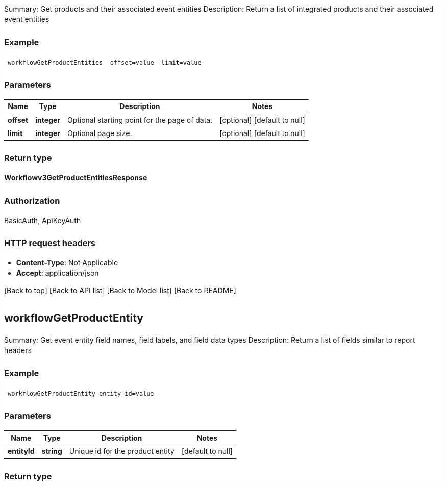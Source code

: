 Summary: Get products and their associated event entities
Description: Return a list of integrated products and their associated event entities

### Example

```bash
 workflowGetProductEntities  offset=value  limit=value
```

### Parameters


Name | Type | Description  | Notes
------------- | ------------- | ------------- | -------------
 **offset** | **integer** | Optional starting point for the page of data. | [optional] [default to null]
 **limit** | **integer** | Optional page size. | [optional] [default to null]

### Return type

[**Workflowv3GetProductEntitiesResponse**](Workflowv3GetProductEntitiesResponse.md)

### Authorization

[BasicAuth](../README.md#BasicAuth), [ApiKeyAuth](../README.md#ApiKeyAuth)

### HTTP request headers

- **Content-Type**: Not Applicable
- **Accept**: application/json

[[Back to top]](#) [[Back to API list]](../README.md#documentation-for-api-endpoints) [[Back to Model list]](../README.md#documentation-for-models) [[Back to README]](../README.md)


## workflowGetProductEntity

Summary: Get event entity field names, field labels, and field data types
Description: Return a list of fields similar to report headers

### Example

```bash
 workflowGetProductEntity entity_id=value
```

### Parameters


Name | Type | Description  | Notes
------------- | ------------- | ------------- | -------------
 **entityId** | **string** | Unique id for the product entity | [default to null]

### Return type
